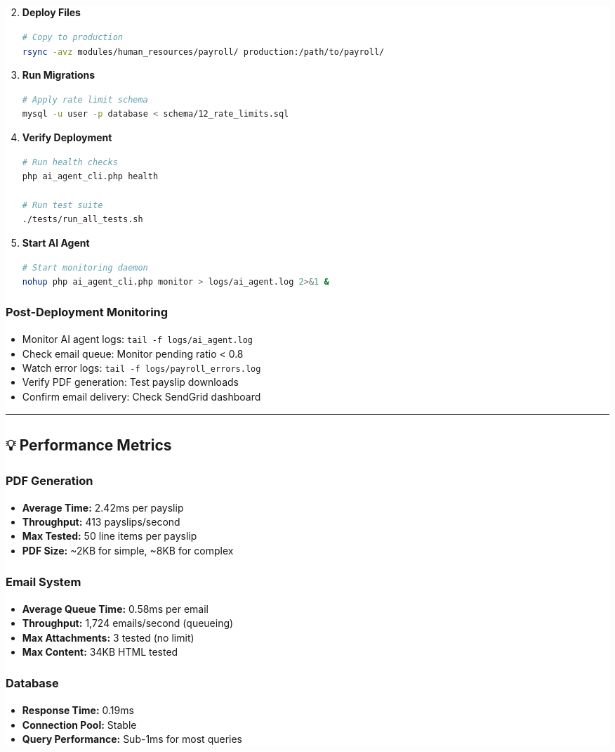 2. **Deploy Files**
   ```bash
   # Copy to production
   rsync -avz modules/human_resources/payroll/ production:/path/to/payroll/
   ```

3. **Run Migrations**
   ```bash
   # Apply rate limit schema
   mysql -u user -p database < schema/12_rate_limits.sql
   ```

4. **Verify Deployment**
   ```bash
   # Run health checks
   php ai_agent_cli.php health

   # Run test suite
   ./tests/run_all_tests.sh
   ```

5. **Start AI Agent**
   ```bash
   # Start monitoring daemon
   nohup php ai_agent_cli.php monitor > logs/ai_agent.log 2>&1 &
   ```

### Post-Deployment Monitoring
- Monitor AI agent logs: `tail -f logs/ai_agent.log`
- Check email queue: Monitor pending ratio < 0.8
- Watch error logs: `tail -f logs/payroll_errors.log`
- Verify PDF generation: Test payslip downloads
- Confirm email delivery: Check SendGrid dashboard

---

## 💡 Performance Metrics

### PDF Generation
- **Average Time:** 2.42ms per payslip
- **Throughput:** 413 payslips/second
- **Max Tested:** 50 line items per payslip
- **PDF Size:** ~2KB for simple, ~8KB for complex

### Email System
- **Average Queue Time:** 0.58ms per email
- **Throughput:** 1,724 emails/second (queueing)
- **Max Attachments:** 3 tested (no limit)
- **Max Content:** 34KB HTML tested

### Database
- **Response Time:** 0.19ms
- **Connection Pool:** Stable
- **Query Performance:** Sub-1ms for most queries
